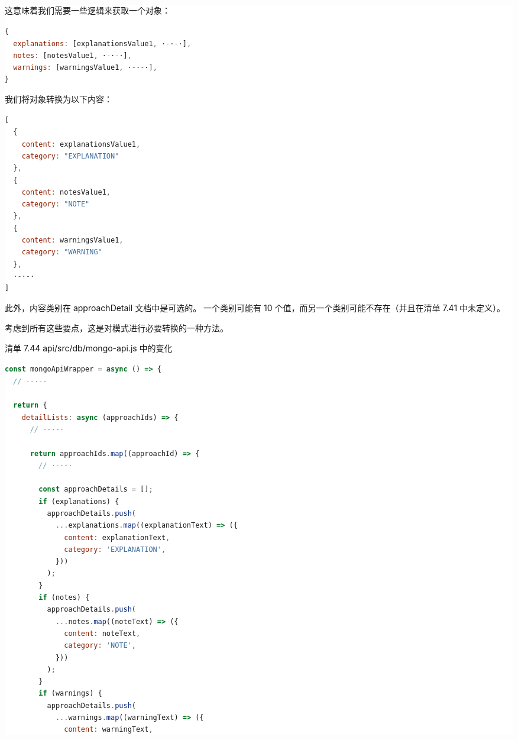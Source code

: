 这意味着我们需要一些逻辑来获取一个对象：

```js
{
  explanations: [explanationsValue1, ·-·-·],
  notes: [notesValue1, ·-·-·],
  warnings: [warningsValue1, ·-·-·],
}
```

我们将对象转换为以下内容：

```js
[
  {
    content: explanationsValue1,
    category: "EXPLANATION"
  },
  {
    content: notesValue1,
    category: "NOTE"
  },
  {
    content: warningsValue1,
    category: "WARNING"
  },
  ·-·-·
]
```

此外，内容类别在 approachDetail 文档中是可选的。 一个类别可能有 10 个值，而另一个类别可能不存在（并且在清单 7.41 中未定义）。

考虑到所有这些要点，这是对模式进行必要转换的一种方法。

清单 7.44 api/src/db/mongo-api.js 中的变化

```js
const mongoApiWrapper = async () => {
  // ·-·-·
 
  return {
    detailLists: async (approachIds) => {
      // ·-·-·
 
      return approachIds.map((approachId) => {
        // ·-·-·
 
        const approachDetails = [];
        if (explanations) {
          approachDetails.push(
            ...explanations.map((explanationText) => ({
              content: explanationText,
              category: 'EXPLANATION',
            }))
          );
        }
        if (notes) {
          approachDetails.push(
            ...notes.map((noteText) => ({
              content: noteText,
              category: 'NOTE',
            }))
          );
        }
        if (warnings) {
          approachDetails.push(
            ...warnings.map((warningText) => ({
              content: warningText,
```